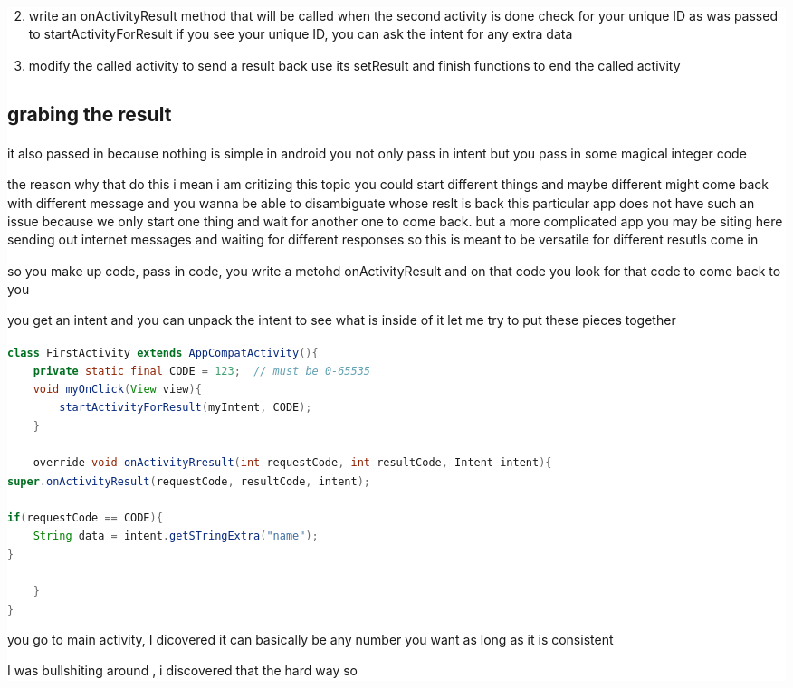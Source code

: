 2. write an onActivityResult method that will be called when the second activity is done 
check for your unique ID as was passed to startActivityForResult 
if you see your unique ID, you can ask the intent for any extra data 


3. modify the called activity to send a result back 
use its setResult and finish functions to end the called activity 


## grabing the result 

it also passed in because nothing is simple in android 
you not only pass in intent but you pass in some magical integer code 


the reason why that do this i mean i am critizing this topic 
you could start different things and maybe different might come back with different message and you wanna be able to disambiguate whose reslt is back 
this particular app does not have such an issue because we only start one thing and wait for another one to come back. 
but a more complicated app you may be siting here sending out internet messages  and waiting for different responses 
so this is meant to be versatile for different resutls come in 

so you make up code, pass in code, you write a metohd onActivityResult 
and on that code you look for that code to come back to you 

you get an intent and you can unpack the intent to see what is inside of it 
let me try to put these pieces together 


```java 
class FirstActivity extends AppCompatActivity(){
    private static final CODE = 123;  // must be 0-65535
    void myOnClick(View view){
        startActivityForResult(myIntent, CODE);
    }

    override void onActivityRresult(int requestCode, int resultCode, Intent intent){
super.onActivityResult(requestCode, resultCode, intent);

if(requestCode == CODE){
    String data = intent.getSTringExtra("name");
}

    }
}


```


you go to main activity, I dicovered it can basically be any number you want as long as it is consistent 

I was bullshiting around , i discovered that the hard way so 
